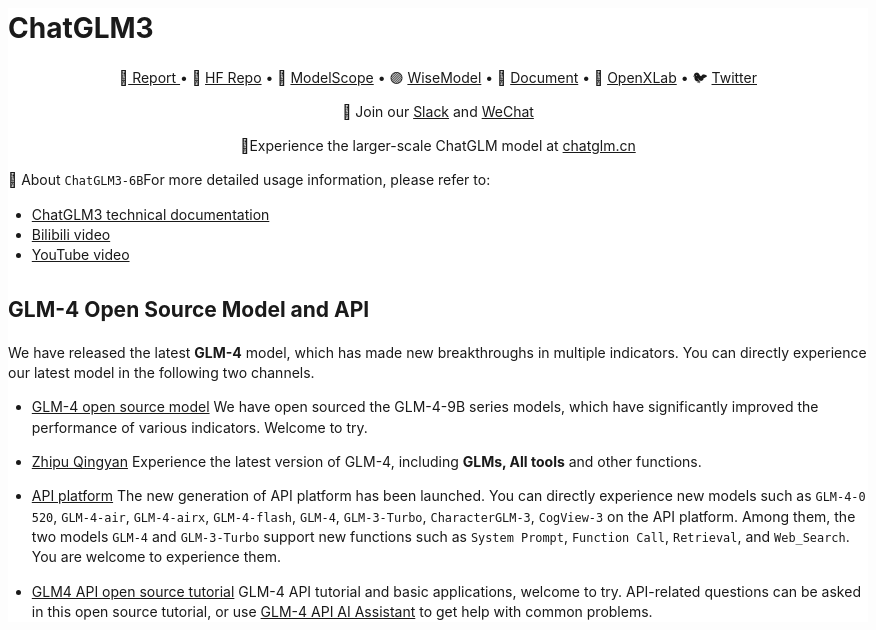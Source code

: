 # ChatGLM3

<p align="center">
📄<a href="https://arxiv.org/pdf/2406.12793" target="_blank"> Report </a> • 🤗 <a href="https://huggingface.co/THUDM/chatglm3-6b" target="_blank">HF Repo</a> • 🤖 <a href="https://modelscope.cn/models/ZhipuAI/chatglm3-6b" target="_blank">ModelScope</a> • 🟣 <a href="https://www.wisemodel.cn/models/ZhipuAI/chatglm3-6b" target="_blank">WiseModel</a> • 📔 <a href="https://lslfd0slxc.feishu.cn/wiki/WvQbwIJ9tiPAxGk8ywDck6yfnof" target="_blank">Document</a> •  🧰 <a href="https://openxlab.org.cn/models/hot/THUDM" target="_blank">OpenXLab</a> • 🐦 <a href="https://twitter.com/thukeg" target="_blank">Twitter</a><br>
</p>
<p align="center">
    👋 Join our <a href="https://join.slack.com/t/chatglm/shared_invite/zt-25ti5uohv-A_hs~am_D3Q8XPZMpj7wwQ" target="_blank">Slack</a> and <a href="resources/WECHAT.md" target="_blank">WeChat</a>
</p>
<p align="center">
📍Experience the larger-scale ChatGLM model at <a href="https://www.chatglm.cn">chatglm.cn</a>
</p>

📔 About `ChatGLM3-6B`For more detailed usage information, please refer to:

+ [ChatGLM3 technical documentation](https://lslfd0slxc.feishu.cn/wiki/WvQbwIJ9tiPAxGk8ywDck6yfnof?from=from_copylink)
+ [Bilibili video](https://www.bilibili.com/video/BV1uC4y1J7yA)
+ [YouTube video](https://www.youtube.com/watch?v=Pw9PB6R7ORA)

## GLM-4 Open Source Model and API

We have released the latest **GLM-4** model, which has made new breakthroughs in multiple indicators. You can directly
experience our latest model in the following two channels.

+ [GLM-4 open source model](https://github.com/THUDM/GLM-4) We have open sourced the GLM-4-9B series models, which have
  significantly improved the performance of various indicators. Welcome to try.
+ [Zhipu Qingyan](https://chatglm.cn/main/detail?fr=ecology_x) Experience the latest version of GLM-4, including **GLMs,
  All tools** and other functions.
+ [API platform](https://open.bigmodel.cn/?utm_campaign=open&_channel_track_key=OWTVNma9) The new generation of API
  platform has been launched. You can directly experience new models such
  as `GLM-4-0520`, `GLM-4-air`, `GLM-4-airx`, `GLM-4-flash`, `GLM-4`, `GLM-3-Turbo`, `CharacterGLM-3`, `CogView-3` on
  the API platform.
  Among them, the two models `GLM-4` and `GLM-3-Turbo` support new functions such
  as `System Prompt`, `Function Call`, `Retrieval`, and `Web_Search`. You are welcome to experience them.

+ [GLM4 API open source tutorial](https://github.com/MetaGLM/glm-cookbook/) GLM-4 API tutorial and basic applications,
  welcome to try.
  API-related questions can be asked in this open source tutorial, or
  use [GLM-4 API AI Assistant](https://open.bigmodel.cn/shareapp/v1/?share_code=sQwt5qyqYVaNh1O_87p8O)
  to get help with common problems.
